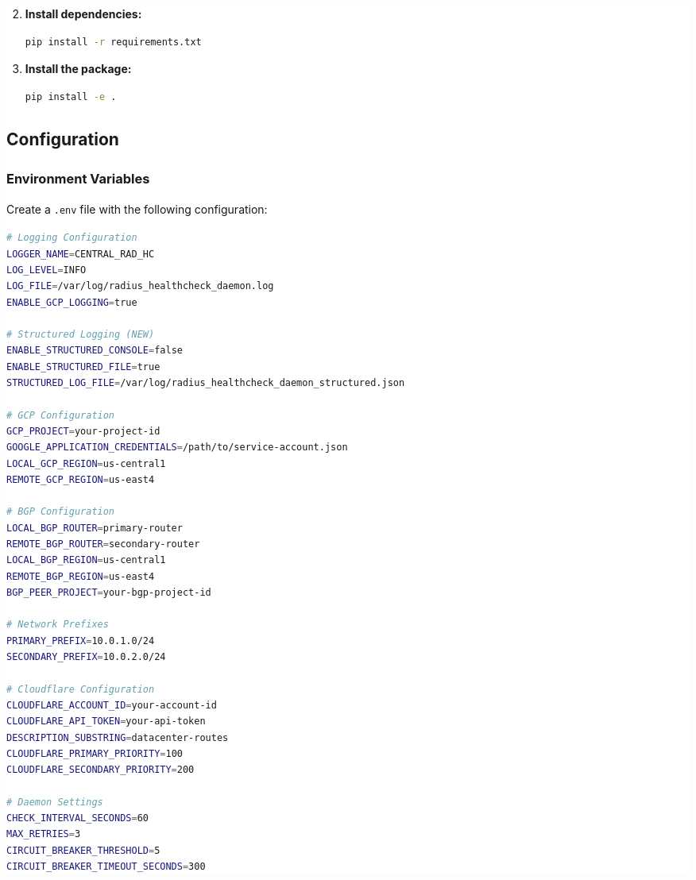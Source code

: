2. **Install dependencies:**
   ```bash
   pip install -r requirements.txt
   ```

3. **Install the package:**
   ```bash
   pip install -e .
   ```

## Configuration

### Environment Variables

Create a `.env` file with the following configuration:

```bash
# Logging Configuration
LOGGER_NAME=CENTRAL_RAD_HC
LOG_LEVEL=INFO
LOG_FILE=/var/log/radius_healthcheck_daemon.log
ENABLE_GCP_LOGGING=true

# Structured Logging (NEW)
ENABLE_STRUCTURED_CONSOLE=false
ENABLE_STRUCTURED_FILE=true
STRUCTURED_LOG_FILE=/var/log/radius_healthcheck_daemon_structured.json

# GCP Configuration
GCP_PROJECT=your-project-id
GOOGLE_APPLICATION_CREDENTIALS=/path/to/service-account.json
LOCAL_GCP_REGION=us-central1
REMOTE_GCP_REGION=us-east4

# BGP Configuration
LOCAL_BGP_ROUTER=primary-router
REMOTE_BGP_ROUTER=secondary-router
LOCAL_BGP_REGION=us-central1
REMOTE_BGP_REGION=us-east4
BGP_PEER_PROJECT=your-bgp-project-id

# Network Prefixes
PRIMARY_PREFIX=10.0.1.0/24
SECONDARY_PREFIX=10.0.2.0/24

# Cloudflare Configuration
CLOUDFLARE_ACCOUNT_ID=your-account-id
CLOUDFLARE_API_TOKEN=your-api-token
DESCRIPTION_SUBSTRING=datacenter-routes
CLOUDFLARE_PRIMARY_PRIORITY=100
CLOUDFLARE_SECONDARY_PRIORITY=200

# Daemon Settings
CHECK_INTERVAL_SECONDS=60
MAX_RETRIES=3
CIRCUIT_BREAKER_THRESHOLD=5
CIRCUIT_BREAKER_TIMEOUT_SECONDS=300
```
